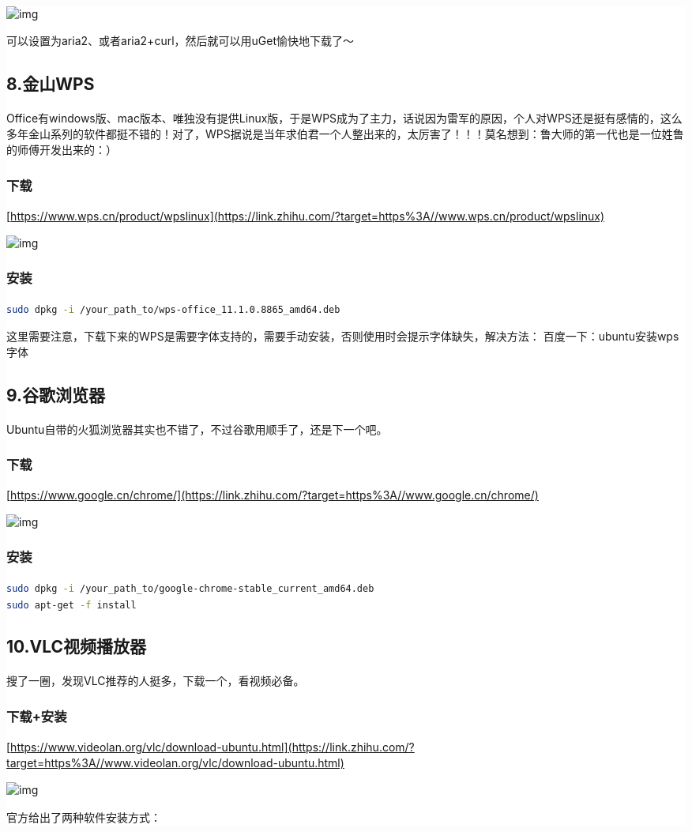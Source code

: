 ![img](https://pic2.zhimg.com/80/v2-ac6f01fb33e32b375e9f7e1b23dff695_1440w.jpg)

可以设置为aria2、或者aria2+curl，然后就可以用uGet愉快地下载了～

## 8.金山WPS

Office有windows版、mac版本、唯独没有提供Linux版，于是WPS成为了主力，话说因为雷军的原因，个人对WPS还是挺有感情的，这么多年金山系列的软件都挺不错的！对了，WPS据说是当年求伯君一个人整出来的，太厉害了！！！莫名想到：鲁大师的第一代也是一位姓鲁的师傅开发出来的：）

### 下载

[https://www.wps.cn/product/wpslinux](https://link.zhihu.com/?target=https%3A//www.wps.cn/product/wpslinux)

![img](https://pic1.zhimg.com/80/v2-24e90c11bc7c954aec0f6cc28e072a4c_1440w.jpg)

### 安装

```bash
sudo dpkg -i /your_path_to/wps-office_11.1.0.8865_amd64.deb
```

这里需要注意，下载下来的WPS是需要字体支持的，需要手动安装，否则使用时会提示字体缺失，解决方法： 百度一下：ubuntu安装wps字体

## 9.谷歌浏览器

Ubuntu自带的火狐浏览器其实也不错了，不过谷歌用顺手了，还是下一个吧。

### 下载

[https://www.google.cn/chrome/](https://link.zhihu.com/?target=https%3A//www.google.cn/chrome/)

![img](https://pic3.zhimg.com/80/v2-23cc536000494ea46c562e0e2d197732_1440w.jpg)

### 安装

```bash
sudo dpkg -i /your_path_to/google-chrome-stable_current_amd64.deb
sudo apt-get -f install
```

## 10.VLC视频播放器

搜了一圈，发现VLC推荐的人挺多，下载一个，看视频必备。

### 下载+安装

[https://www.videolan.org/vlc/download-ubuntu.html](https://link.zhihu.com/?target=https%3A//www.videolan.org/vlc/download-ubuntu.html)

![img](https://pic3.zhimg.com/80/v2-bfcb74fa7eda2d4a29a7b1e63216145e_1440w.jpg)

官方给出了两种软件安装方式：
